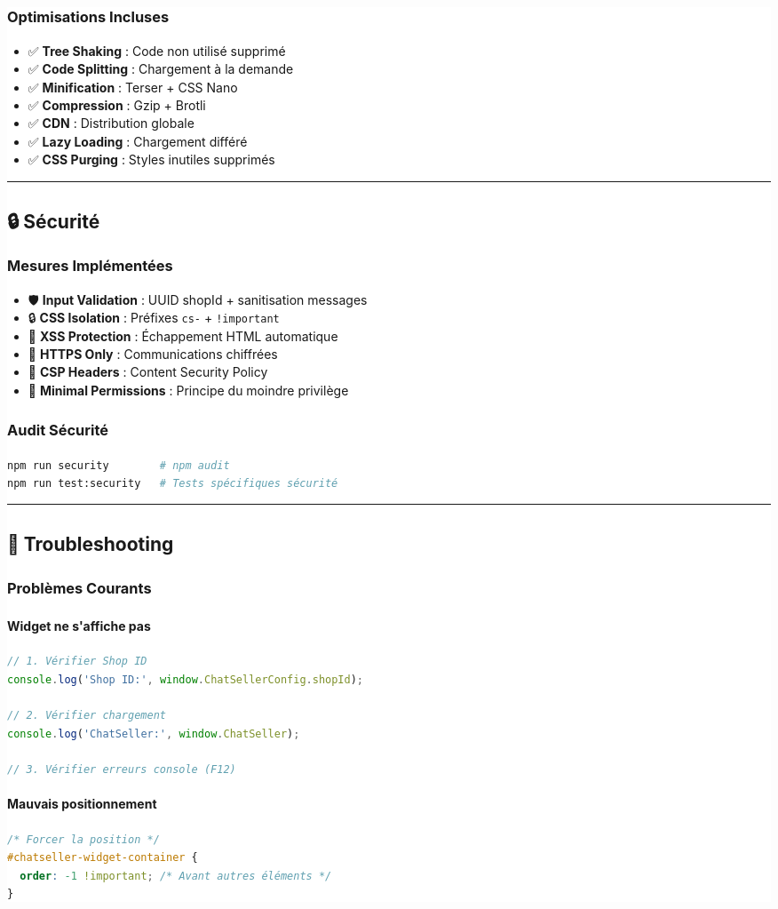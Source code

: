 ### Optimisations Incluses

- ✅ **Tree Shaking** : Code non utilisé supprimé
- ✅ **Code Splitting** : Chargement à la demande
- ✅ **Minification** : Terser + CSS Nano
- ✅ **Compression** : Gzip + Brotli
- ✅ **CDN** : Distribution globale
- ✅ **Lazy Loading** : Chargement différé
- ✅ **CSS Purging** : Styles inutiles supprimés

---

## 🔒 Sécurité

### Mesures Implémentées

- 🛡️ **Input Validation** : UUID shopId + sanitisation messages
- 🔒 **CSS Isolation** : Préfixes `cs-` + `!important`
- 🚫 **XSS Protection** : Échappement HTML automatique
- 🔐 **HTTPS Only** : Communications chiffrées
- 📝 **CSP Headers** : Content Security Policy
- 🎯 **Minimal Permissions** : Principe du moindre privilège

### Audit Sécurité

```bash
npm run security        # npm audit
npm run test:security   # Tests spécifiques sécurité
```

---

## 🐛 Troubleshooting

### Problèmes Courants

#### Widget ne s'affiche pas
```javascript
// 1. Vérifier Shop ID
console.log('Shop ID:', window.ChatSellerConfig.shopId);

// 2. Vérifier chargement
console.log('ChatSeller:', window.ChatSeller);

// 3. Vérifier erreurs console (F12)
```

#### Mauvais positionnement
```css
/* Forcer la position */
#chatseller-widget-container {
  order: -1 !important; /* Avant autres éléments */
}
```
